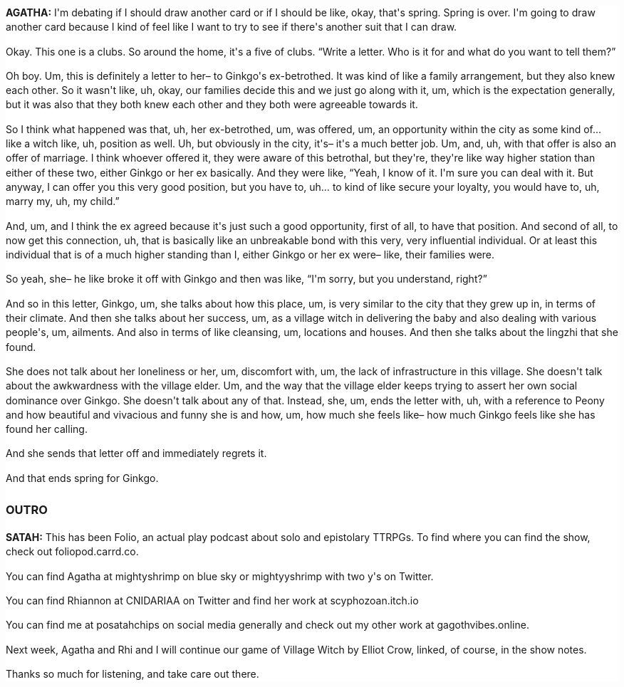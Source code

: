 **AGATHA:** I'm debating if I should draw another card or if I should be like, okay, that's spring. Spring is over. I'm going to draw another card because I kind of feel like I want to try to see if there's another suit that I can draw.

Okay. This one is a clubs. So around the home, it's a five of clubs. “Write a letter. Who is it for and what do you want to tell them?”

Oh boy. Um, this is definitely a letter to her– to Ginkgo's ex-betrothed. It was kind of like a family arrangement, but they also knew each other. So it wasn't like, uh, okay, our families decide this and we just go along with it, um, which is the expectation generally, but it was also that they both knew each other and they both were agreeable towards it.

So I think what happened was that, uh, her ex-betrothed, um, was offered, um, an opportunity within the city as some kind of… like a witch like, uh, position as well. Uh, but obviously in the city, it's– it's a much better job. Um, and, uh, with that offer is also an offer of marriage. I think whoever offered it, they were aware of this betrothal, but they're, they're like way higher station than either of these two, either Ginkgo or her ex basically. And they were like, “Yeah, I know of it. I'm sure you can deal with it. But anyway, I can offer you this very good position, but you have to, uh… to kind of like secure your loyalty, you would have to, uh, marry my, uh, my child.”

And, um, and I think the ex agreed because it's just such a good opportunity, first of all, to have that position. And second of all, to now get this connection, uh, that is basically like an unbreakable bond with this very, very influential individual. Or at least this individual that is of a much higher standing than I, either Ginkgo or her ex were– like, their families were.

So yeah, she– he like broke it off with Ginkgo and then was like, “I'm sorry, but you understand, right?”

And so in this letter, Ginkgo, um, she talks about how this place, um, is very similar to the city that they grew up in, in terms of their climate. And then she talks about her success, um, as a village witch in delivering the baby and also dealing with various people's, um, ailments. And also in terms of like cleansing, um, locations and houses. And then she talks about the lingzhi that she found.

She does not talk about her loneliness or her, um, discomfort with, um, the lack of infrastructure in this village. She doesn't talk about the awkwardness with the village elder. Um, and the way that the village elder keeps trying to assert her own social dominance over Ginkgo. She doesn't talk about any of that. Instead, she, um, ends the letter with, uh, with a reference to Peony and how beautiful and vivacious and funny she is and how, um, how much she feels like– how much Ginkgo feels like she has found her calling.

And she sends that letter off and immediately regrets it.

And that ends spring for Ginkgo.

### **OUTRO**

**SATAH:** This has been Folio, an actual play podcast about solo and epistolary TTRPGs. To find where you can find the show, check out foliopod.carrd.co.

You can find Agatha at mightyshrimp on blue sky or mightyyshrimp with two y's on Twitter.

You can find Rhiannon at CNIDARIAA on Twitter and find her work at scyphozoan.itch.io

You can find me at posatahchips on social media generally and check out my other work at gagothvibes.online.

Next week, Agatha and Rhi and I will continue our game of Village Witch by Elliot Crow, linked, of course, in the show notes.

Thanks so much for listening, and take care out there.